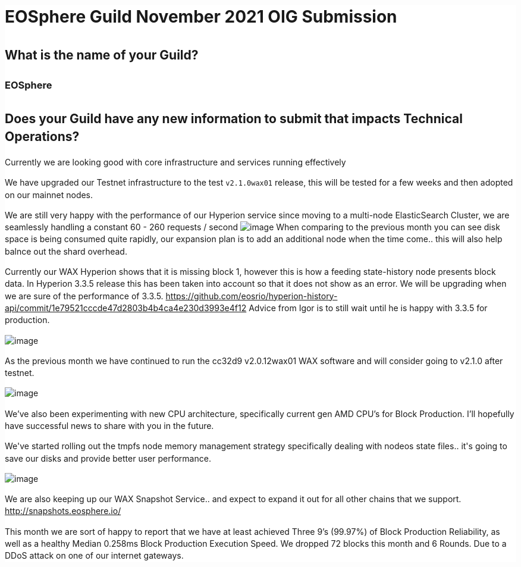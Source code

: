# EOSphere Guild November 2021 OIG Submission

## What is the name of your Guild?

### EOSphere

## Does your Guild have any new information to submit that impacts Technical Operations?

Currently we are looking good with core infrastructure and services running effectively

We have upgraded our Testnet infrastructure to the test ```v2.1.0wax01``` release, this will be tested for a few weeks and then adopted on our mainnet nodes.

We are still very happy with the performance of our Hyperion service since moving to a multi-node ElasticSearch Cluster, we are seamlessly handling a constant 60 - 260 requests / second
![image](https://user-images.githubusercontent.com/12730423/143666914-a562a266-c2b1-454b-b3b1-08f0f24e0d17.png)
When comparing to the previous month you can see disk space is being consumed quite rapidly, our expansion plan is to add an additional node when the time come.. this will also help balnce out the shard overhead.

Currently our WAX Hyperion shows that it is missing block 1, however this is how a feeding state-history node presents block data. In Hyperion 3.3.5 release this has been taken into account so that it does not show as an error.
We will be upgrading when we are sure of the performance of 3.3.5. https://github.com/eosrio/hyperion-history-api/commit/1e79521cccde47d2803b4b4ca4e230d3993e4f12
Advice from Igor is to still wait until he is happy with 3.3.5 for production.

![image](https://user-images.githubusercontent.com/12730423/143666993-a4ed63b1-a476-4e9a-88e9-0c2d88c45bc9.png)


As the previous month we have continued to run the cc32d9 v2.0.12wax01 WAX software and will consider going to v2.1.0 after testnet.

![image](https://user-images.githubusercontent.com/12730423/143667025-e9c17cce-ab2c-4fc2-963b-d798dbf591bb.png)

We’ve also been experimenting with new CPU architecture, specifically current gen AMD CPU’s for Block Production. I’ll hopefully have successful news to share with you in the future.

We've started rolling out the tmpfs node memory management strategy specifically dealing with nodeos state files.. it's going to save our disks and provide better user performance.

![image](https://user-images.githubusercontent.com/12730423/143667672-dc91bb4c-fe70-43f4-a42e-d4fff4f88d8f.png)

We are also keeping up our WAX Snapshot Service.. and expect to expand it out for all other chains that we support.
http://snapshots.eosphere.io/

This month we are sort of happy to report that we have at least achieved Three 9’s (99.97%) of Block Production Reliability, as well as a healthy Median 0.258ms Block Production Execution Speed. We dropped 72 blocks this month and 6 Rounds. Due to a DDoS attack on one of our internet gateways. 
